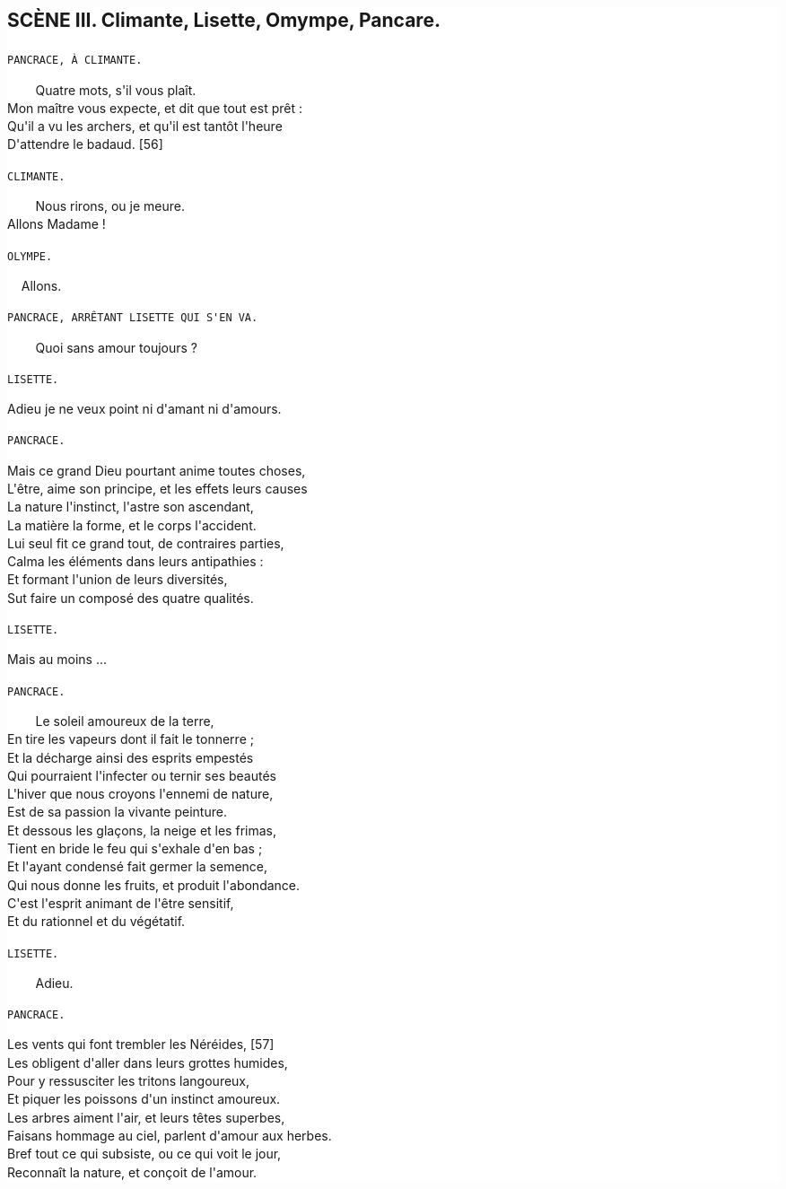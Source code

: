 
## SCÈNE III. Climante, Lisette, Omympe, Pancare.

    PANCRACE, À CLIMANTE.
        Quatre mots, s'il vous plaît.  
Mon maître vous expecte, et dit que tout est prêt :  
Qu'il a vu les archers, et qu'il est tantôt l'heure  
D'attendre le badaud. [56]  

    CLIMANTE.
        Nous rirons, ou je meure.  
Allons Madame !  

    OLYMPE.
    Allons.  

    PANCRACE, ARRÊTANT LISETTE QUI S'EN VA.
        Quoi sans amour toujours ?  

    LISETTE.
Adieu je ne veux point ni d'amant ni d'amours.  

    PANCRACE.
Mais ce grand Dieu pourtant anime toutes choses,  
L'être, aime son principe, et les effets leurs causes  
La nature l'instinct, l'astre son ascendant,  
La matière la forme, et le corps l'accident.  
Lui seul fit ce grand tout, de contraires parties,  
Calma les éléments dans leurs antipathies :  
Et formant l'union de leurs diversités,  
Sut faire un composé des quatre qualités.  

    LISETTE.
Mais au moins ...  

    PANCRACE.
        Le soleil amoureux de la terre,  
En tire les vapeurs dont il fait le tonnerre ;  
Et la décharge ainsi des esprits empestés  
Qui pourraient l'infecter ou ternir ses beautés  
L'hiver que nous croyons l'ennemi de nature,  
Est de sa passion la vivante peinture.  
Et dessous les glaçons, la neige et les frimas,  
Tient en bride le feu qui s'exhale d'en bas ;  
Et l'ayant condensé fait germer la semence,  
Qui nous donne les fruits, et produit l'abondance.  
C'est l'esprit animant de l'être sensitif,  
Et du rationnel et du végétatif.  

    LISETTE.
        Adieu.  

    PANCRACE.
Les vents qui font trembler les Néréides, [57]  
Les obligent d'aller dans leurs grottes humides,  
Pour y ressusciter les tritons langoureux,  
Et piquer les poissons d'un instinct amoureux.  
Les arbres aiment l'air, et leurs têtes superbes,  
Faisans hommage au ciel, parlent d'amour aux herbes.  
Bref tout ce qui subsiste, ou ce qui voit le jour,  
Reconnaît la nature, et conçoit de l'amour.  
